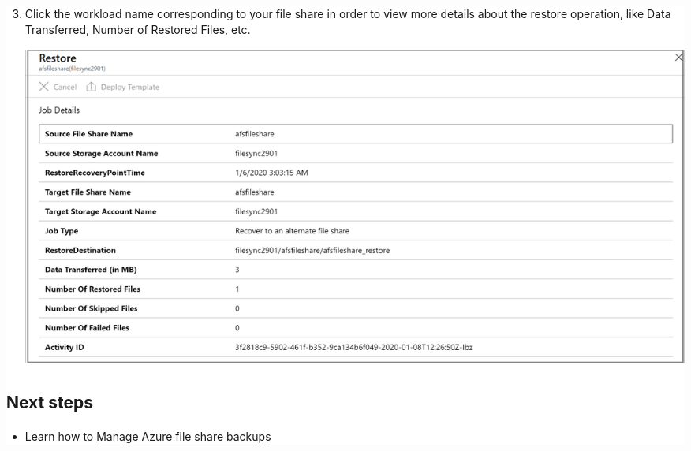 3. Click the workload name corresponding to your file share in order to view more details about the restore operation, like Data Transferred, Number of Restored Files, etc.

    ![See restored details](./media/restore-afs/restore-details.png)

## Next steps

* Learn how to [Manage Azure file share backups](manage-afs-backup.md)
